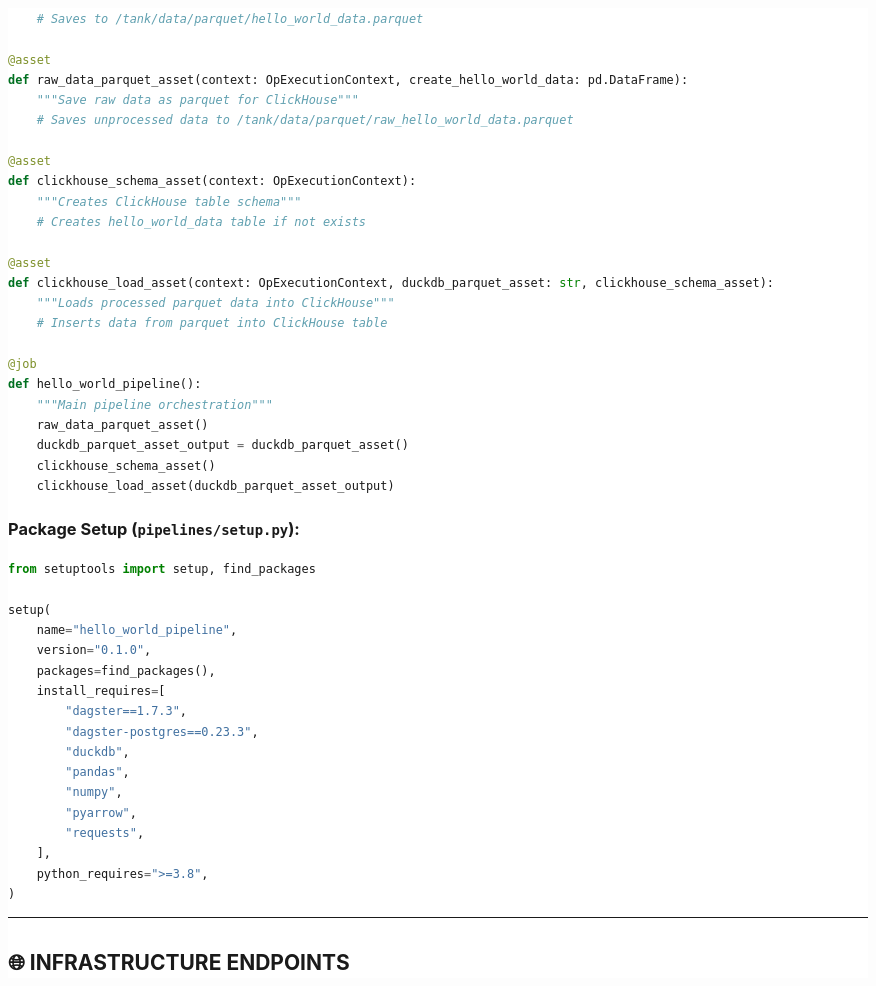 ```python
    # Saves to /tank/data/parquet/hello_world_data.parquet

@asset
def raw_data_parquet_asset(context: OpExecutionContext, create_hello_world_data: pd.DataFrame):
    """Save raw data as parquet for ClickHouse"""
    # Saves unprocessed data to /tank/data/parquet/raw_hello_world_data.parquet

@asset
def clickhouse_schema_asset(context: OpExecutionContext):
    """Creates ClickHouse table schema"""
    # Creates hello_world_data table if not exists

@asset
def clickhouse_load_asset(context: OpExecutionContext, duckdb_parquet_asset: str, clickhouse_schema_asset):
    """Loads processed parquet data into ClickHouse"""
    # Inserts data from parquet into ClickHouse table

@job
def hello_world_pipeline():
    """Main pipeline orchestration"""
    raw_data_parquet_asset()
    duckdb_parquet_asset_output = duckdb_parquet_asset()
    clickhouse_schema_asset()
    clickhouse_load_asset(duckdb_parquet_asset_output)
```

### **Package Setup (`pipelines/setup.py`):**
```python
from setuptools import setup, find_packages

setup(
    name="hello_world_pipeline",
    version="0.1.0",
    packages=find_packages(),
    install_requires=[
        "dagster==1.7.3",
        "dagster-postgres==0.23.3",
        "duckdb",
        "pandas",
        "numpy",
        "pyarrow",
        "requests",
    ],
    python_requires=">=3.8",
)
```

---

## 🌐 **INFRASTRUCTURE ENDPOINTS**
